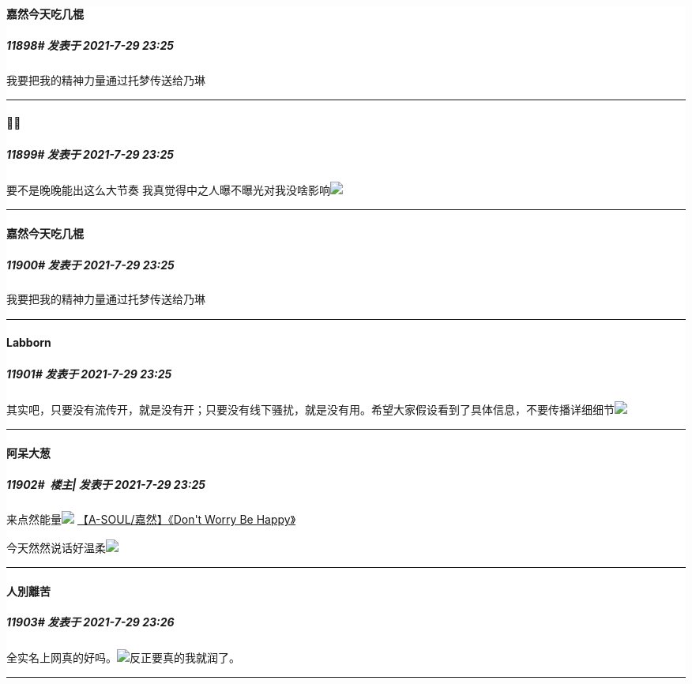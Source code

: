 ####  嘉然今天吃几棍  
##### 11898#       发表于 2021-7-29 23:25


我要把我的精神力量通过托梦传送给乃琳


*****

####  🐳❕  
##### 11899#       发表于 2021-7-29 23:25


要不是晚晚能出这么大节奏 我真觉得中之人曝不曝光对我没啥影响<img src="https://static.saraba1st.com/image/smiley/face2017/187.png" referrerpolicy="no-referrer">


*****

####  嘉然今天吃几棍  
##### 11900#       发表于 2021-7-29 23:25


我要把我的精神力量通过托梦传送给乃琳


*****

####  Labborn  
##### 11901#       发表于 2021-7-29 23:25


其实吧，只要没有流传开，就是没有开；只要没有线下骚扰，就是没有用。希望大家假设看到了具体信息，不要传播详细细节<img src="https://static.saraba1st.com/image/smiley/face2017/035.png" referrerpolicy="no-referrer">


*****

####  阿呆大葱  
##### 11902#         楼主| 发表于 2021-7-29 23:25


来点然能量<img src="https://static.saraba1st.com/image/smiley/face2017/072.png" referrerpolicy="no-referrer">
[【A-SOUL/嘉然】《Don't Worry Be Happy》](https://www.bilibili.com/video/BV1G44y117VJ)

今天然然说话好温柔<img src="https://static.saraba1st.com/image/smiley/face2017/074.png" referrerpolicy="no-referrer">


*****

####  人別離苦  
##### 11903#       发表于 2021-7-29 23:26


全实名上网真的好吗。<img src="https://static.saraba1st.com/image/smiley/face2017/125.png" referrerpolicy="no-referrer">反正要真的我就润了。


*****
